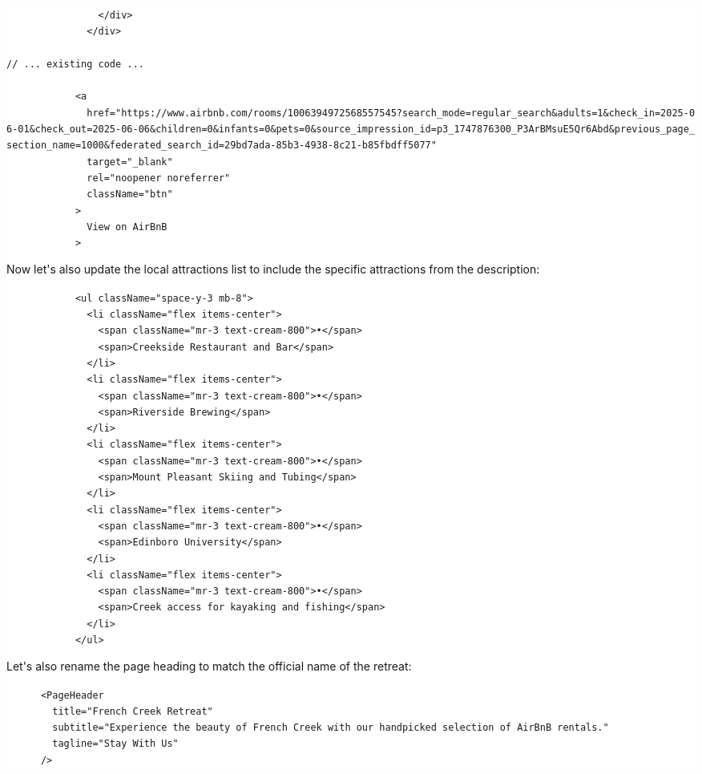 ```typescriptreact
                </div>
              </div>

// ... existing code ...

            <a 
              href="https://www.airbnb.com/rooms/1006394972568557545?search_mode=regular_search&adults=1&check_in=2025-06-01&check_out=2025-06-06&children=0&infants=0&pets=0&source_impression_id=p3_1747876300_P3ArBMsuE5Qr6Abd&previous_page_section_name=1000&federated_search_id=29bd7ada-85b3-4938-8c21-b85fbdff5077" 
              target="_blank"
              rel="noopener noreferrer"
              className="btn"
            >
              View on AirBnB
            >
```

Now let's also update the local attractions list to include the specific attractions from the description:

```typescriptreact
            <ul className="space-y-3 mb-8">
              <li className="flex items-center">
                <span className="mr-3 text-cream-800">•</span>
                <span>Creekside Restaurant and Bar</span>
              </li>
              <li className="flex items-center">
                <span className="mr-3 text-cream-800">•</span>
                <span>Riverside Brewing</span>
              </li>
              <li className="flex items-center">
                <span className="mr-3 text-cream-800">•</span>
                <span>Mount Pleasant Skiing and Tubing</span>
              </li>
              <li className="flex items-center">
                <span className="mr-3 text-cream-800">•</span>
                <span>Edinboro University</span>
              </li>
              <li className="flex items-center">
                <span className="mr-3 text-cream-800">•</span>
                <span>Creek access for kayaking and fishing</span>
              </li>
            </ul>
```

Let's also rename the page heading to match the official name of the retreat:

```typescriptreact
      <PageHeader 
        title="French Creek Retreat"
        subtitle="Experience the beauty of French Creek with our handpicked selection of AirBnB rentals."
        tagline="Stay With Us"
      />
```
